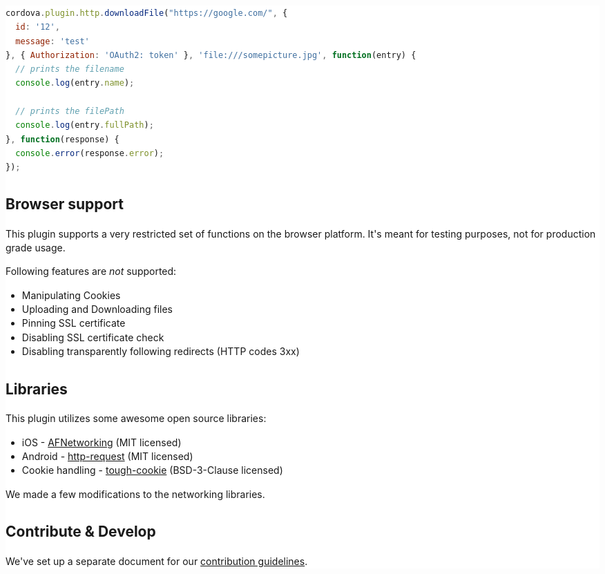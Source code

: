 ```js
cordova.plugin.http.downloadFile("https://google.com/", {
  id: '12',
  message: 'test'
}, { Authorization: 'OAuth2: token' }, 'file:///somepicture.jpg', function(entry) {
  // prints the filename
  console.log(entry.name);

  // prints the filePath
  console.log(entry.fullPath);
}, function(response) {
  console.error(response.error);
});
```

## Browser support<a name="browserSupport"></a>

This plugin supports a very restricted set of functions on the browser platform.
It's meant for testing purposes, not for production grade usage.

Following features are *not* supported:

* Manipulating Cookies
* Uploading and Downloading files
* Pinning SSL certificate
* Disabling SSL certificate check
* Disabling transparently following redirects (HTTP codes 3xx)

## Libraries

This plugin utilizes some awesome open source libraries:

 - iOS - [AFNetworking](https://github.com/AFNetworking/AFNetworking) (MIT licensed)
 - Android - [http-request](https://github.com/kevinsawicki/http-request) (MIT licensed)
 - Cookie handling - [tough-cookie](https://github.com/salesforce/tough-cookie) (BSD-3-Clause licensed)

We made a few modifications to the networking libraries.

## Contribute & Develop

We've set up a separate document for our [contribution guidelines](CONTRIBUTING.md).
